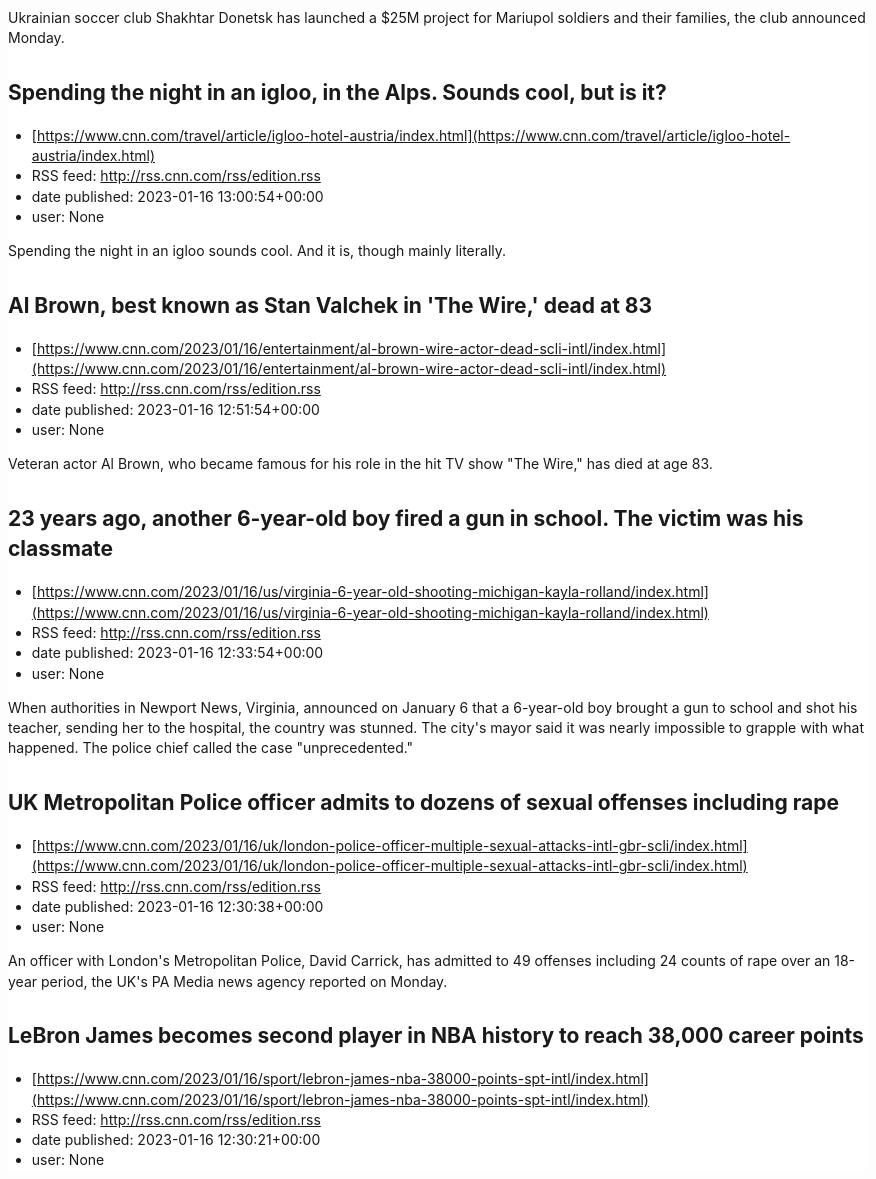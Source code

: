 Ukrainian soccer club Shakhtar Donetsk has launched a $25M project for Mariupol soldiers and their families, the club announced Monday.

## Spending the night in an igloo, in the Alps. Sounds cool, but is it?
 - [https://www.cnn.com/travel/article/igloo-hotel-austria/index.html](https://www.cnn.com/travel/article/igloo-hotel-austria/index.html)
 - RSS feed: http://rss.cnn.com/rss/edition.rss
 - date published: 2023-01-16 13:00:54+00:00
 - user: None

Spending the night in an igloo sounds cool. And it is, though mainly literally.

## Al Brown, best known as Stan Valchek in 'The Wire,' dead at 83
 - [https://www.cnn.com/2023/01/16/entertainment/al-brown-wire-actor-dead-scli-intl/index.html](https://www.cnn.com/2023/01/16/entertainment/al-brown-wire-actor-dead-scli-intl/index.html)
 - RSS feed: http://rss.cnn.com/rss/edition.rss
 - date published: 2023-01-16 12:51:54+00:00
 - user: None

Veteran actor Al Brown, who became famous for his role in the hit TV show "The Wire," has died at age 83.

## 23 years ago, another 6-year-old boy fired a gun in school. The victim was his classmate
 - [https://www.cnn.com/2023/01/16/us/virginia-6-year-old-shooting-michigan-kayla-rolland/index.html](https://www.cnn.com/2023/01/16/us/virginia-6-year-old-shooting-michigan-kayla-rolland/index.html)
 - RSS feed: http://rss.cnn.com/rss/edition.rss
 - date published: 2023-01-16 12:33:54+00:00
 - user: None

When authorities in Newport News, Virginia, announced on January 6 that a 6-year-old boy brought a gun to school and shot his teacher, sending her to the hospital, the country was stunned. The city's mayor said it was nearly impossible to grapple with what happened. The police chief called the case "unprecedented."

## UK Metropolitan Police officer admits to dozens of sexual offenses including rape
 - [https://www.cnn.com/2023/01/16/uk/london-police-officer-multiple-sexual-attacks-intl-gbr-scli/index.html](https://www.cnn.com/2023/01/16/uk/london-police-officer-multiple-sexual-attacks-intl-gbr-scli/index.html)
 - RSS feed: http://rss.cnn.com/rss/edition.rss
 - date published: 2023-01-16 12:30:38+00:00
 - user: None

An officer with London's Metropolitan Police, David Carrick, has admitted to 49 offenses including 24 counts of rape over an 18-year period, the UK's PA Media news agency reported on Monday.

## LeBron James becomes second player in NBA history to reach 38,000 career points
 - [https://www.cnn.com/2023/01/16/sport/lebron-james-nba-38000-points-spt-intl/index.html](https://www.cnn.com/2023/01/16/sport/lebron-james-nba-38000-points-spt-intl/index.html)
 - RSS feed: http://rss.cnn.com/rss/edition.rss
 - date published: 2023-01-16 12:30:21+00:00
 - user: None

